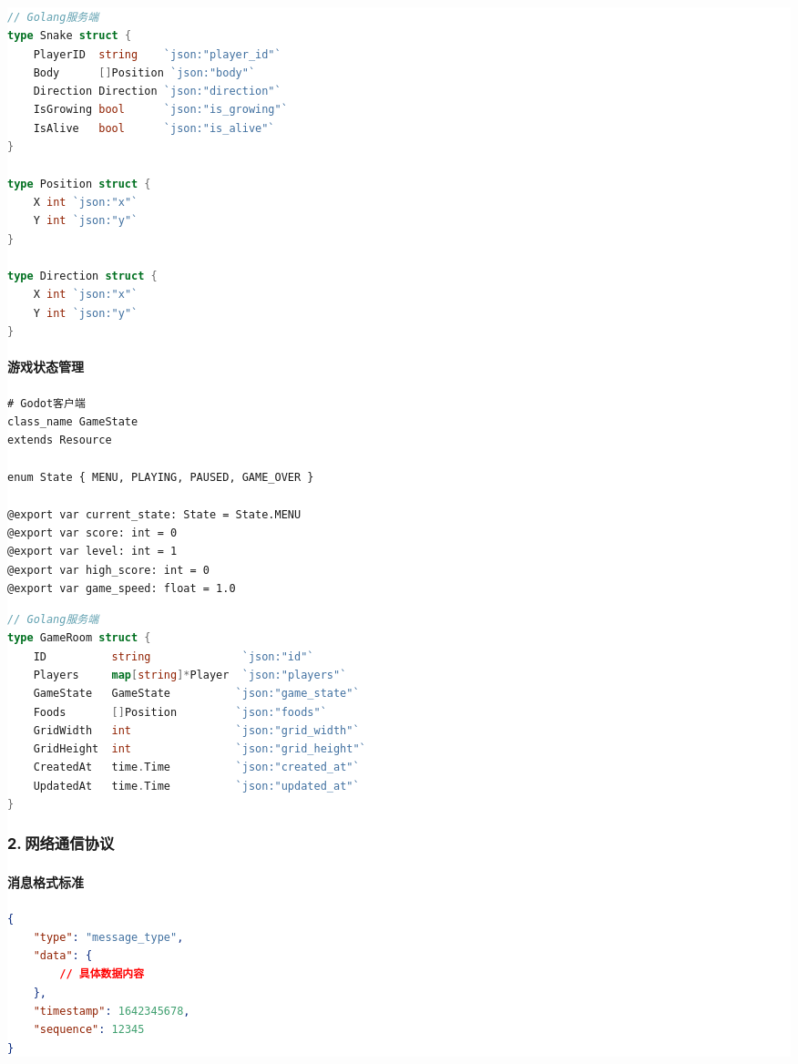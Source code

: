 ```go
// Golang服务端
type Snake struct {
    PlayerID  string    `json:"player_id"`
    Body      []Position `json:"body"`
    Direction Direction `json:"direction"`
    IsGrowing bool      `json:"is_growing"`
    IsAlive   bool      `json:"is_alive"`
}

type Position struct {
    X int `json:"x"`
    Y int `json:"y"`
}

type Direction struct {
    X int `json:"x"`
    Y int `json:"y"`
}
```

#### 游戏状态管理
```gdscript
# Godot客户端
class_name GameState
extends Resource

enum State { MENU, PLAYING, PAUSED, GAME_OVER }

@export var current_state: State = State.MENU
@export var score: int = 0
@export var level: int = 1
@export var high_score: int = 0
@export var game_speed: float = 1.0
```

```go
// Golang服务端
type GameRoom struct {
    ID          string              `json:"id"`
    Players     map[string]*Player  `json:"players"`
    GameState   GameState          `json:"game_state"`
    Foods       []Position         `json:"foods"`
    GridWidth   int                `json:"grid_width"`
    GridHeight  int                `json:"grid_height"`
    CreatedAt   time.Time          `json:"created_at"`
    UpdatedAt   time.Time          `json:"updated_at"`
}
```

### 2. 网络通信协议

#### 消息格式标准
```json
{
    "type": "message_type",
    "data": {
        // 具体数据内容
    },
    "timestamp": 1642345678,
    "sequence": 12345
}
```
